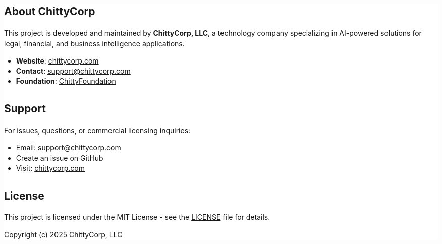 ## About ChittyCorp

This project is developed and maintained by **ChittyCorp, LLC**, a technology company specializing in AI-powered solutions for legal, financial, and business intelligence applications.

- **Website**: [chittycorp.com](https://chittycorp.com)
- **Contact**: support@chittycorp.com
- **Foundation**: [ChittyFoundation](https://chittyfoundation.org)

## Support

For issues, questions, or commercial licensing inquiries:
- Email: support@chittycorp.com
- Create an issue on GitHub
- Visit: [chittycorp.com](https://chittycorp.com)

## License

This project is licensed under the MIT License - see the [LICENSE](LICENSE) file for details.

Copyright (c) 2025 ChittyCorp, LLC
